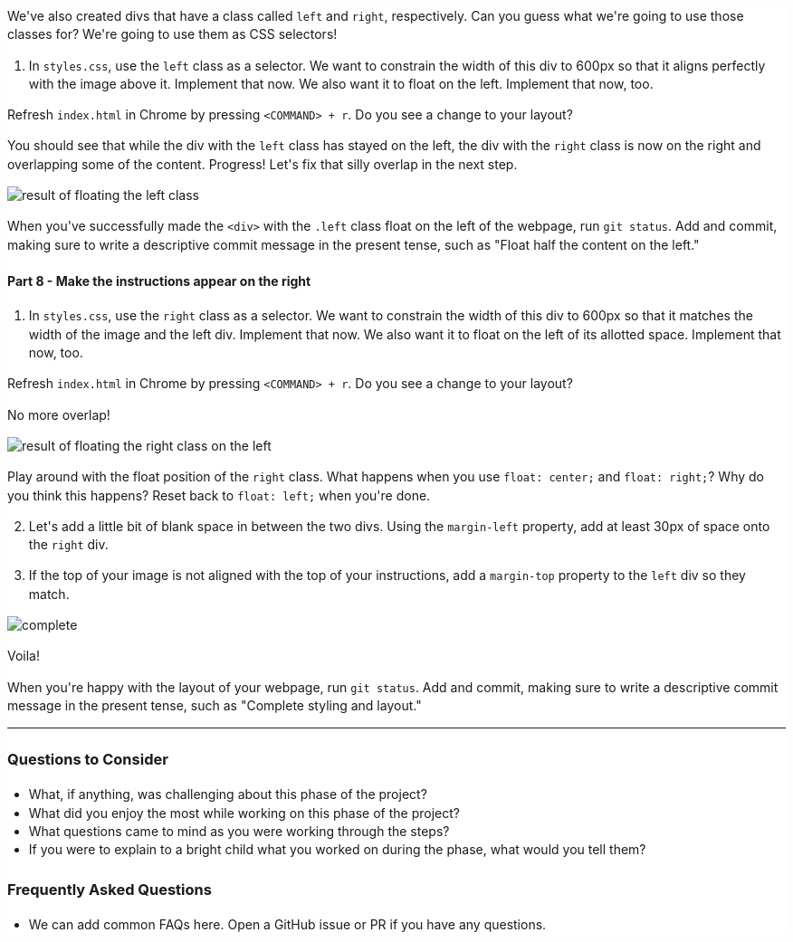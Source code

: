 We've also created divs that have a class called `left` and `right`, respectively. Can you guess what we're going to use those classes for? We're going to use them as CSS selectors!

1. In `styles.css`, use the `left` class as a selector. We want to constrain the width of this div to 600px so that it aligns perfectly with the image above it. Implement that now. We also want it to float on the left. Implement that now, too.

Refresh `index.html` in Chrome by pressing `<COMMAND> + r`. Do you see a change to your layout?

You should see that while the div with the `left` class has stayed on the left, the div with the `right` class is now on the right and overlapping some of the content. Progress! Let's fix that silly overlap in the next step.

![result of floating the left class](./screenshots/float-left-left.png)

When you've successfully made the `<div>` with the `.left` class float on the left of the webpage, run `git status`. Add and commit, making sure to write a descriptive commit message in the present tense, such as "Float half the content on the left."

#### Part 8 - Make the instructions appear on the right

1. In `styles.css`, use the `right` class as a selector. We want to constrain the width of this div to 600px so that it matches the width of the image and the left div. Implement that now. We also want it to float on the left of its allotted space. Implement that now, too.

Refresh `index.html` in Chrome by pressing `<COMMAND> + r`. Do you see a change to your layout?

No more overlap!

![result of floating the right class on the left](./screenshots/float-left-right.png)

Play around with the float position of the `right` class. What happens when you use `float: center;` and `float: right;`? Why do you think this happens? Reset back to `float: left;` when you're done.

2. Let's add a little bit of blank space in between the two divs. Using the `margin-left` property, add at least 30px of space onto the `right` div.

3. If the top of your image is not aligned with the top of your instructions, add a `margin-top` property to the `left` div so they match.

![complete](./screenshots/complete.png)

Voila!

When you're happy with the layout of your webpage, run `git status`. Add and commit, making sure to write a descriptive commit message in the present tense, such as "Complete styling and layout."

---

### Questions to Consider

- What, if anything, was challenging about this phase of the project?
- What did you enjoy the most while working on this phase of the project?
- What questions came to mind as you were working through the steps?
- If you were to explain to a bright child what you worked on during the phase, what would you tell them?

### Frequently Asked Questions

- We can add common FAQs here. Open a GitHub issue or PR if you have any questions.
